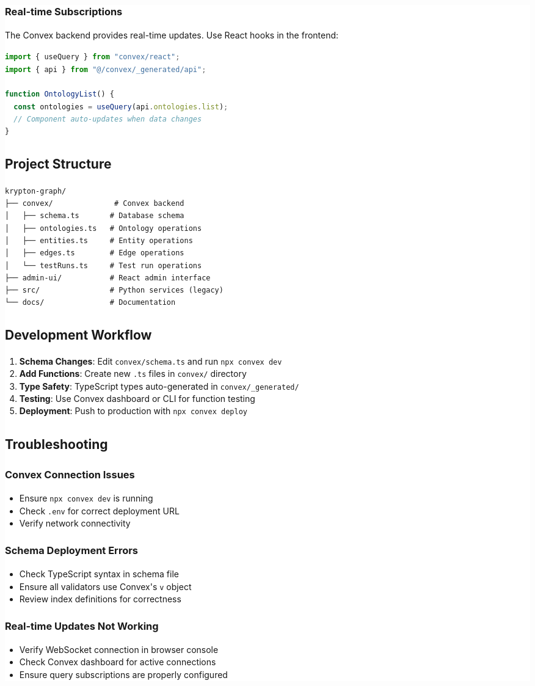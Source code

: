 ### Real-time Subscriptions

The Convex backend provides real-time updates. Use React hooks in the frontend:

```typescript
import { useQuery } from "convex/react";
import { api } from "@/convex/_generated/api";

function OntologyList() {
  const ontologies = useQuery(api.ontologies.list);
  // Component auto-updates when data changes
}
```

## Project Structure

```
krypton-graph/
├── convex/              # Convex backend
│   ├── schema.ts       # Database schema
│   ├── ontologies.ts   # Ontology operations
│   ├── entities.ts     # Entity operations
│   ├── edges.ts        # Edge operations
│   └── testRuns.ts     # Test run operations
├── admin-ui/           # React admin interface
├── src/                # Python services (legacy)
└── docs/               # Documentation
```

## Development Workflow

1. **Schema Changes**: Edit `convex/schema.ts` and run `npx convex dev`
2. **Add Functions**: Create new `.ts` files in `convex/` directory
3. **Type Safety**: TypeScript types auto-generated in `convex/_generated/`
4. **Testing**: Use Convex dashboard or CLI for function testing
5. **Deployment**: Push to production with `npx convex deploy`

## Troubleshooting

### Convex Connection Issues
- Ensure `npx convex dev` is running
- Check `.env` for correct deployment URL
- Verify network connectivity

### Schema Deployment Errors
- Check TypeScript syntax in schema file
- Ensure all validators use Convex's `v` object
- Review index definitions for correctness

### Real-time Updates Not Working
- Verify WebSocket connection in browser console
- Check Convex dashboard for active connections
- Ensure query subscriptions are properly configured
